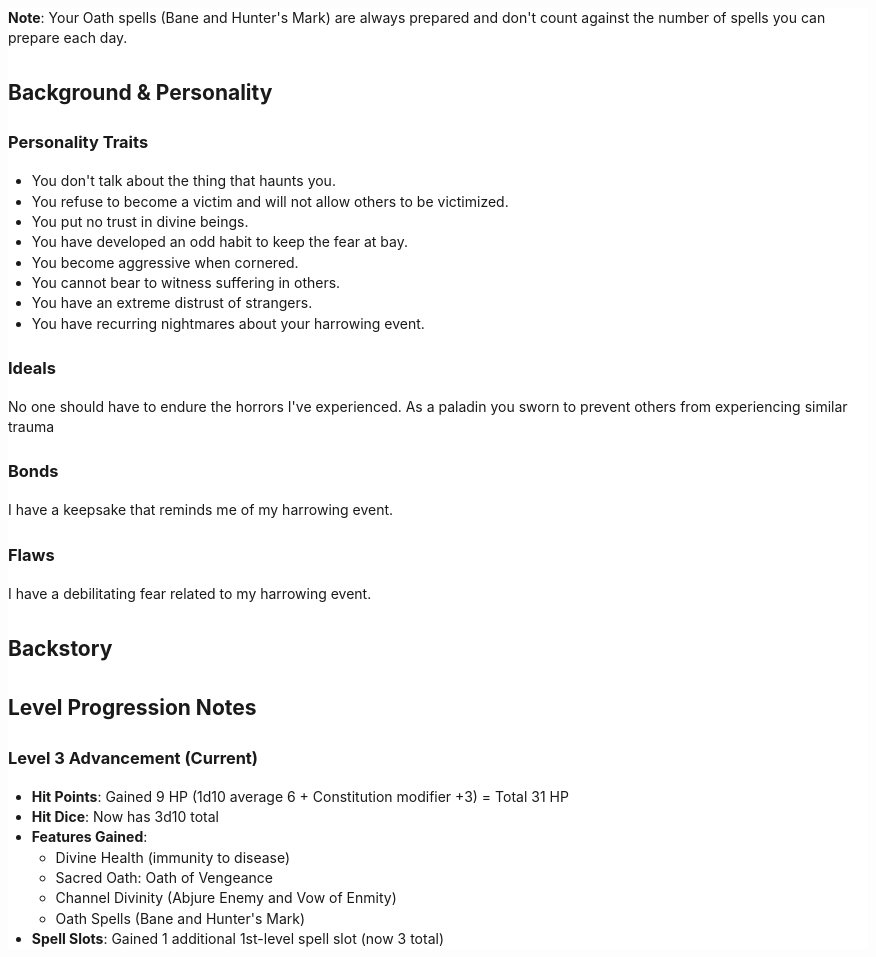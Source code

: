 **Note**: Your Oath spells (Bane and Hunter's Mark) are always prepared and don't count against the number of spells you can prepare each day.

## Background & Personality
### Personality Traits
- You don't talk about the thing that haunts you.
- You refuse to become a victim and will not allow others to be victimized.
- You put no trust in divine beings.
- You have developed an odd habit to keep the fear at bay.
- You become aggressive when cornered.
- You cannot bear to witness suffering in others.
- You have an extreme distrust of strangers.
- You have recurring nightmares about your harrowing event.

### Ideals
No one should have to endure the horrors I've experienced. As a paladin you sworn to prevent others from experiencing similar trauma

### Bonds
I have a keepsake that reminds me of my harrowing event.

### Flaws
I have a debilitating fear related to my harrowing event.

## Backstory

## Level Progression Notes
### Level 3 Advancement (Current)
- **Hit Points**: Gained 9 HP (1d10 average 6 + Constitution modifier +3) = Total 31 HP
- **Hit Dice**: Now has 3d10 total
- **Features Gained**:
  - Divine Health (immunity to disease)
  - Sacred Oath: Oath of Vengeance
  - Channel Divinity (Abjure Enemy and Vow of Enmity)
  - Oath Spells (Bane and Hunter's Mark)
- **Spell Slots**: Gained 1 additional 1st-level spell slot (now 3 total)